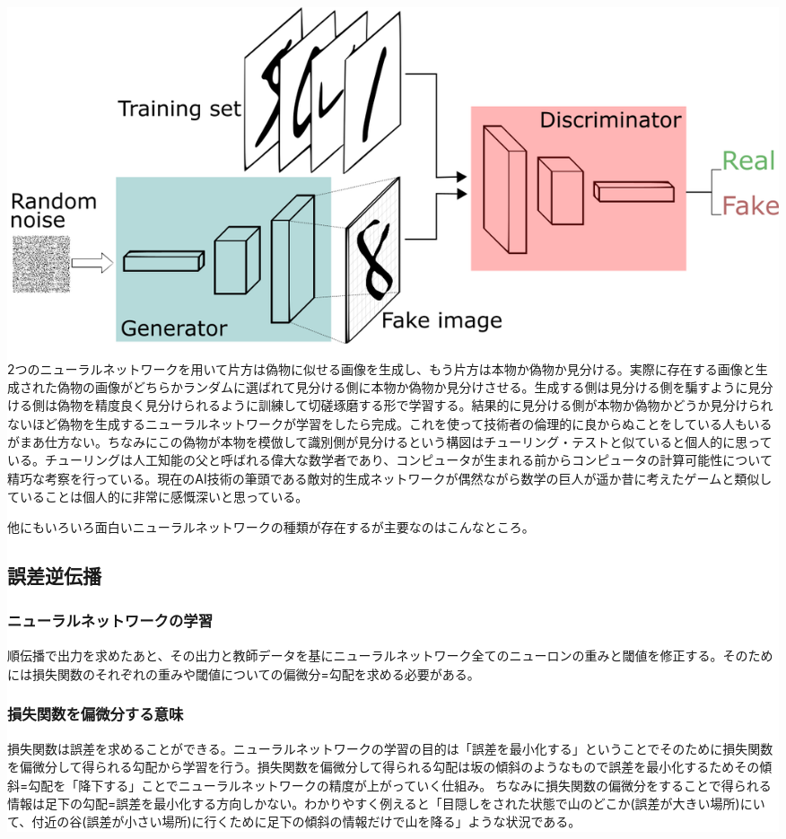 <img style="background-color:#FFFFFF;" src="/images/how_to_make_neural_network/image21.jpg" alt="image21.jpg">

2つのニューラルネットワークを用いて片方は偽物に似せる画像を生成し、もう片方は本物か偽物か見分ける。実際に存在する画像と生成された偽物の画像がどちらかランダムに選ばれて見分ける側に本物か偽物か見分けさせる。生成する側は見分ける側を騙すように見分ける側は偽物を精度良く見分けられるように訓練して切磋琢磨する形で学習する。結果的に見分ける側が本物か偽物かどうか見分けられないほど偽物を生成するニューラルネットワークが学習をしたら完成。これを使って技術者の倫理的に良からぬことをしている人もいるがまあ仕方ない。ちなみにこの偽物が本物を模倣して識別側が見分けるという構図はチューリング・テストと似ていると個人的に思っている。チューリングは人工知能の父と呼ばれる偉大な数学者であり、コンピュータが生まれる前からコンピュータの計算可能性について精巧な考察を行っている。現在のAI技術の筆頭である敵対的生成ネットワークが偶然ながら数学の巨人が遥か昔に考えたゲームと類似していることは個人的に非常に感慨深いと思っている。

他にもいろいろ面白いニューラルネットワークの種類が存在するが主要なのはこんなところ。

## 誤差逆伝播

### ニューラルネットワークの学習

順伝播で出力を求めたあと、その出力と教師データを基にニューラルネットワーク全てのニューロンの重みと閾値を修正する。そのためには損失関数のそれぞれの重みや閾値についての偏微分=勾配を求める必要がある。

### 損失関数を偏微分する意味

損失関数は誤差を求めることができる。ニューラルネットワークの学習の目的は「誤差を最小化する」ということでそのために損失関数を偏微分して得られる勾配から学習を行う。損失関数を偏微分して得られる勾配は坂の傾斜のようなもので誤差を最小化するためその傾斜=勾配を「降下する」ことでニューラルネットワークの精度が上がっていく仕組み。
ちなみに損失関数の偏微分をすることで得られる情報は足下の勾配=誤差を最小化する方向しかない。わかりやすく例えると「目隠しをされた状態で山のどこか(誤差が大きい場所)にいて、付近の谷(誤差が小さい場所)に行くために足下の傾斜の情報だけで山を降る」ような状況である。

